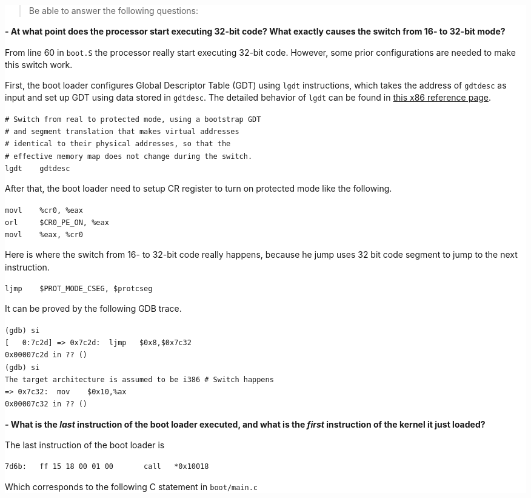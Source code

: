 >
> Be able to answer the following questions: 

**- At what point does the processor start executing 32-bit code? What exactly causes the switch from 16- to 32-bit mode?**

From line 60 in `boot.S` the processor really start executing 32-bit code. However, some prior configurations are needed to make this switch work.

First, the boot loader configures Global Descriptor Table (GDT) using `lgdt` instructions, which takes the address of `gdtdesc` as input and set up GDT using data stored in `gdtdesc`. The detailed behavior of `lgdt` can be found in [this x86 reference page](https://c9x.me/x86/html/file_module_x86_id_156.html). 

```assembly
# Switch from real to protected mode, using a bootstrap GDT
# and segment translation that makes virtual addresses 
# identical to their physical addresses, so that the 
# effective memory map does not change during the switch.
lgdt    gdtdesc
```

After that, the boot loader need to setup CR register to turn on protected mode like the following.

```assembly
movl    %cr0, %eax
orl     $CR0_PE_ON, %eax
movl    %eax, %cr0
```

Here is where the switch from 16- to 32-bit code really happens, because he jump uses 32 bit code segment to jump to the next instruction.

```assembly
ljmp    $PROT_MODE_CSEG, $protcseg
```

It can be proved by the following GDB trace.

```
(gdb) si
[   0:7c2d] => 0x7c2d:	ljmp   $0x8,$0x7c32
0x00007c2d in ?? ()
(gdb) si
The target architecture is assumed to be i386 # Switch happens
=> 0x7c32:	mov    $0x10,%ax
0x00007c32 in ?? ()
```

**- What is the *last* instruction of the boot loader executed, and what is the *first* instruction of the kernel it just loaded?**

The last instruction of the boot loader is

```assembly
7d6b:	ff 15 18 00 01 00    	call   *0x10018
```

Which corresponds to the following C statement in `boot/main.c`
